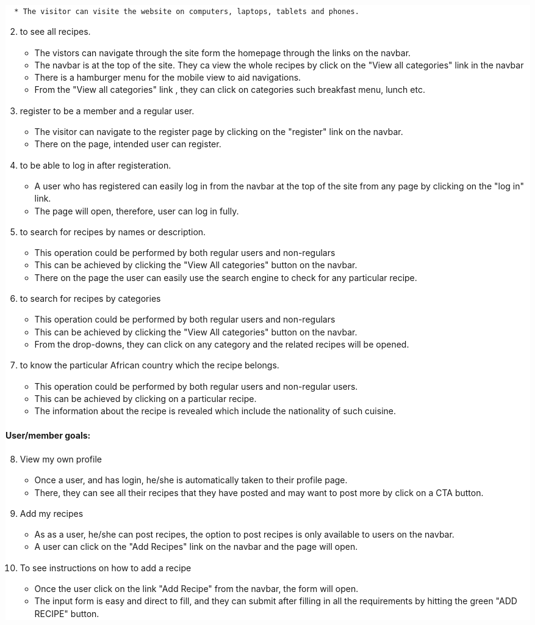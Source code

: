       * The visitor can visite the website on computers, laptops, tablets and phones.

2.  to see all recipes.

    * The vistors can navigate through the site form the homepage through the links on the navbar. 
    * The navbar is at the top of the site. They ca view the whole recipes by click on the "View all categories" link in the navbar
    * There is a hamburger menu for the mobile view to aid navigations.
    * From the "View all categories" link , they can click on categories such breakfast menu, lunch etc.

3.  register to be a member and a regular user.
    
    * The visitor can navigate to the register page by clicking on the "register" link on the navbar. 
    * There on the page, intended user can register.

4.  to be able to log in after registeration.

    * A user who has registered can easily log in from the navbar at the top of the site from any page by clicking on the "log in" link.
    * The page will open, therefore, user can log in fully.

5. to search for recipes by names or description.

    * This operation could be performed by both regular users and non-regulars
    * This can be achieved by clicking the "View All categories" button on the navbar.
    * There on the page the user can easily use the search engine to check for any particular recipe.

6. to search for recipes by categories

    * This operation could be performed by both regular users and non-regulars
    * This can be achieved by clicking the "View All categories" button on the navbar.
    * From the drop-downs, they can click on any category and the related recipes will be opened.

7. to know the particular African country which the recipe belongs.

    * This operation could be performed by both regular users and non-regular users.
    * This can be achieved by clicking on a particular recipe.
    * The information about the recipe is revealed which include the nationality of such cuisine.


#### User/member goals:

8. View my own profile

    * Once a user, and has login, he/she is automatically taken to their profile page.
    * There, they can see all their recipes that they have posted and may want to post more by click on a CTA button.

9. Add my recipes

    * As as a user, he/she can post recipes, the option to post recipes is only available to users on the navbar.
    * A user can click on the "Add Recipes" link on the navbar and the page will open.
  
  
10. To see instructions on how to add a recipe

    * Once the user click on the link "Add Recipe" from the navbar, the form will open.
    * The input form is easy and direct to fill, and they can submit after filling in all the requirements by hitting the   green "ADD RECIPE" button.

